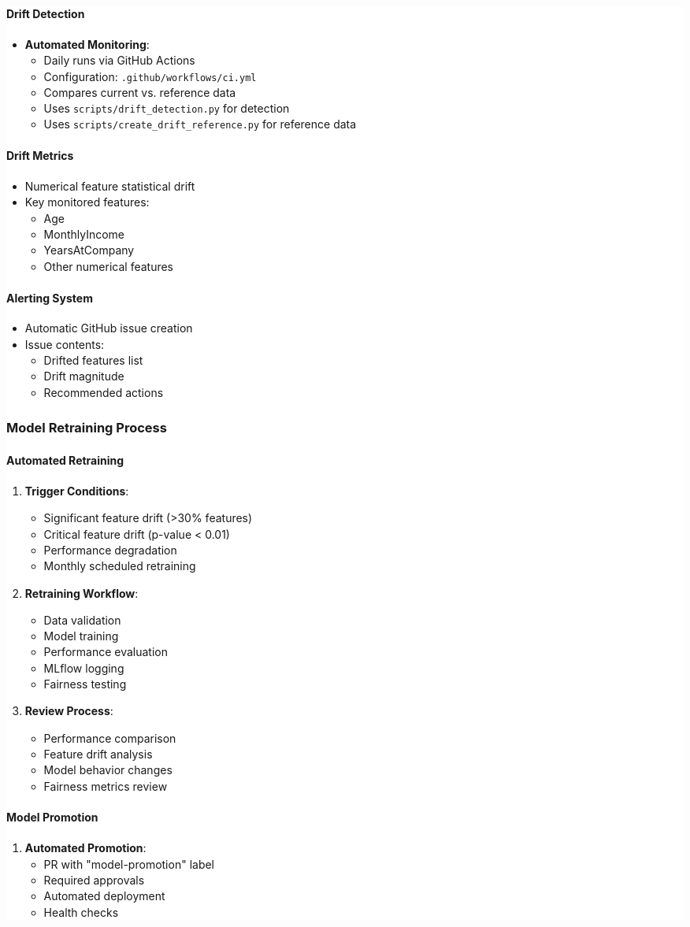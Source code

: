 #### Drift Detection
- **Automated Monitoring**:
  - Daily runs via GitHub Actions
  - Configuration: `.github/workflows/ci.yml`
  - Compares current vs. reference data
  - Uses `scripts/drift_detection.py` for detection
  - Uses `scripts/create_drift_reference.py` for reference data

#### Drift Metrics
- Numerical feature statistical drift
- Key monitored features:
  - Age
  - MonthlyIncome
  - YearsAtCompany
  - Other numerical features

#### Alerting System
- Automatic GitHub issue creation
- Issue contents:
  - Drifted features list
  - Drift magnitude
  - Recommended actions

### Model Retraining Process

#### Automated Retraining
1. **Trigger Conditions**:
   - Significant feature drift (>30% features)
   - Critical feature drift (p-value < 0.01)
   - Performance degradation
   - Monthly scheduled retraining

2. **Retraining Workflow**:
   - Data validation
   - Model training
   - Performance evaluation
   - MLflow logging
   - Fairness testing

3. **Review Process**:
   - Performance comparison
   - Feature drift analysis
   - Model behavior changes
   - Fairness metrics review

#### Model Promotion

1. **Automated Promotion**:
   - PR with "model-promotion" label
   - Required approvals
   - Automated deployment
   - Health checks
